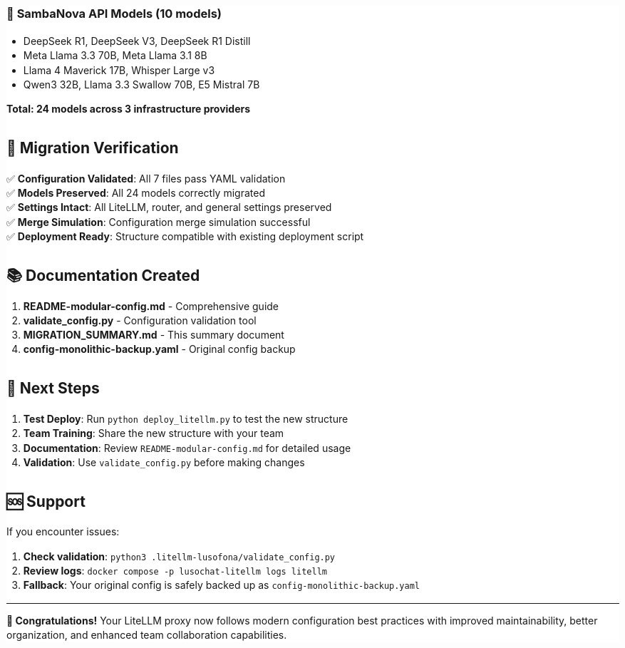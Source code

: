 ### 🚀 **SambaNova API Models** (10 models)
- DeepSeek R1, DeepSeek V3, DeepSeek R1 Distill
- Meta Llama 3.3 70B, Meta Llama 3.1 8B
- Llama 4 Maverick 17B, Whisper Large v3
- Qwen3 32B, Llama 3.3 Swallow 70B, E5 Mistral 7B

**Total: 24 models across 3 infrastructure providers**

## 🔄 Migration Verification

✅ **Configuration Validated**: All 7 files pass YAML validation  
✅ **Models Preserved**: All 24 models correctly migrated  
✅ **Settings Intact**: All LiteLLM, router, and general settings preserved  
✅ **Merge Simulation**: Configuration merge simulation successful  
✅ **Deployment Ready**: Structure compatible with existing deployment script  

## 📚 Documentation Created

1. **README-modular-config.md** - Comprehensive guide
2. **validate_config.py** - Configuration validation tool
3. **MIGRATION_SUMMARY.md** - This summary document
4. **config-monolithic-backup.yaml** - Original config backup

## 🎯 Next Steps

1. **Test Deploy**: Run `python deploy_litellm.py` to test the new structure
2. **Team Training**: Share the new structure with your team
3. **Documentation**: Review `README-modular-config.md` for detailed usage
4. **Validation**: Use `validate_config.py` before making changes

## 🆘 Support

If you encounter issues:

1. **Check validation**: `python3 .litellm-lusofona/validate_config.py`
2. **Review logs**: `docker compose -p lusochat-litellm logs litellm`
3. **Fallback**: Your original config is safely backed up as `config-monolithic-backup.yaml`

---

**🎉 Congratulations!** Your LiteLLM proxy now follows modern configuration best practices with improved maintainability, better organization, and enhanced team collaboration capabilities. 